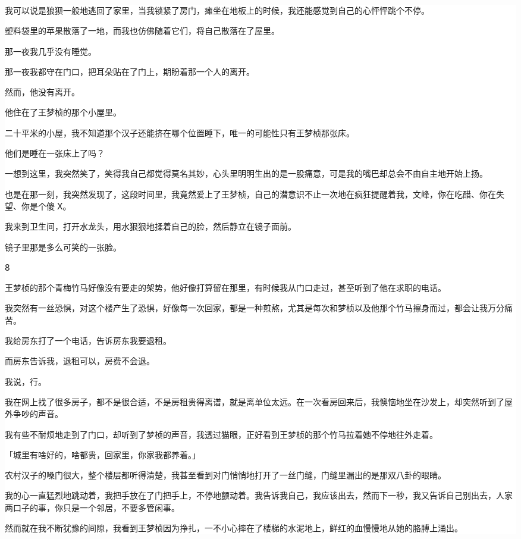 
我可以说是狼狈一般地逃回了家里，当我锁紧了房门，瘫坐在地板上的时候，我还能感觉到自己的心怦怦跳个不停。


塑料袋里的苹果散落了一地，而我也仿佛随着它们，将自己散落在了屋里。


那一夜我几乎没有睡觉。


那一夜我都守在门口，把耳朵贴在了门上，期盼着那一个人的离开。


然而，他没有离开。


他住在了王梦桢的那个小屋里。


二十平米的小屋，我不知道那个汉子还能挤在哪个位置睡下，唯一的可能性只有王梦桢那张床。


他们是睡在一张床上了吗？


一想到这里，我突然笑了，笑得我自己都觉得莫名其妙，心头里明明生出的是一股痛意，可是我的嘴巴却总会不由自主地开始上扬。


也是在那一刻，我突然发现了，这段时间里，我竟然爱上了王梦桢，自己的潜意识不止一次地在疯狂提醒着我，文峰，你在吃醋、你在失望、你是个傻 X。


我来到卫生间，打开水龙头，用水狠狠地揉着自己的脸，然后静立在镜子面前。


镜子里那是多么可笑的一张脸。


8


王梦桢的那个青梅竹马好像没有要走的架势，他好像打算留在那里，有时候我从门口走过，甚至听到了他在求职的电话。


我突然有一丝恐惧，对这个楼产生了恐惧，好像每一次回家，都是一种煎熬，尤其是每次和梦桢以及他那个竹马擦身而过，都会让我万分痛苦。


我给房东打了一个电话，告诉房东我要退租。


而房东告诉我，退租可以，房费不会退。


我说，行。


我在网上找了很多房子，都不是很合适，不是房租贵得离谱，就是离单位太远。在一次看房回来后，我懊恼地坐在沙发上，却突然听到了屋外争吵的声音。


我有些不耐烦地走到了门口，却听到了梦桢的声音，我透过猫眼，正好看到王梦桢的那个竹马拉着她不停地往外走着。


「城里有啥好的，啥都贵，回家里，你家我都养着。」


农村汉子的嗓门很大，整个楼层都听得清楚，我甚至看到对门悄悄地打开了一丝门缝，门缝里漏出的是那双八卦的眼睛。


我的心一直猛烈地跳动着，我把手放在了门把手上，不停地颤动着。我告诉我自己，我应该出去，然而下一秒，我又告诉自己别出去，人家两口子的事，你只是一个邻居，不要多管闲事。


然而就在我不断犹豫的间隙，我看到王梦桢因为挣扎，一不小心摔在了楼梯的水泥地上，鲜红的血慢慢地从她的胳膊上涌出。

